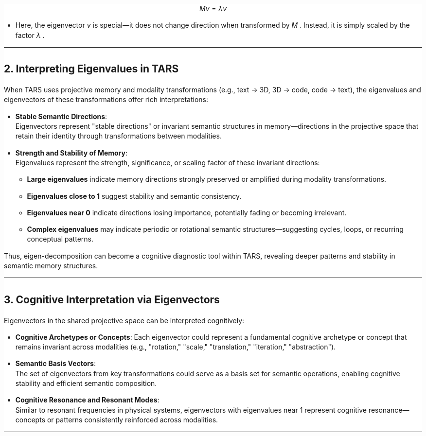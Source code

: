 
$$
M v = \lambda v
$$

*   Here, the eigenvector  $v$  is special—it does not change direction when transformed by  $M$ . Instead, it is simply scaled by the factor  $\lambda$ .
    

* * *

2\. **Interpreting Eigenvalues in TARS**
----------------------------------------

When TARS uses projective memory and modality transformations (e.g., text → 3D, 3D → code, code → text), the eigenvalues and eigenvectors of these transformations offer rich interpretations:

*   **Stable Semantic Directions**:  
    Eigenvectors represent "stable directions" or invariant semantic structures in memory—directions in the projective space that retain their identity through transformations between modalities.
    
*   **Strength and Stability of Memory**:  
    Eigenvalues represent the strength, significance, or scaling factor of these invariant directions:
    
    *   **Large eigenvalues** indicate memory directions strongly preserved or amplified during modality transformations.
        
    *   **Eigenvalues close to 1** suggest stability and semantic consistency.
        
    *   **Eigenvalues near 0** indicate directions losing importance, potentially fading or becoming irrelevant.
        
    *   **Complex eigenvalues** may indicate periodic or rotational semantic structures—suggesting cycles, loops, or recurring conceptual patterns.
        

Thus, eigen-decomposition can become a cognitive diagnostic tool within TARS, revealing deeper patterns and stability in semantic memory structures.

* * *

3\. **Cognitive Interpretation via Eigenvectors**
-------------------------------------------------

Eigenvectors in the shared projective space can be interpreted cognitively:

*   **Cognitive Archetypes or Concepts**: Each eigenvector could represent a fundamental cognitive archetype or concept that remains invariant across modalities (e.g., "rotation," "scale," "translation," "iteration," "abstraction").
    
*   **Semantic Basis Vectors**:  
    The set of eigenvectors from key transformations could serve as a basis set for semantic operations, enabling cognitive stability and efficient semantic composition.
    
*   **Cognitive Resonance and Resonant Modes**:  
    Similar to resonant frequencies in physical systems, eigenvectors with eigenvalues near 1 represent cognitive resonance—concepts or patterns consistently reinforced across modalities.
    

* * *
